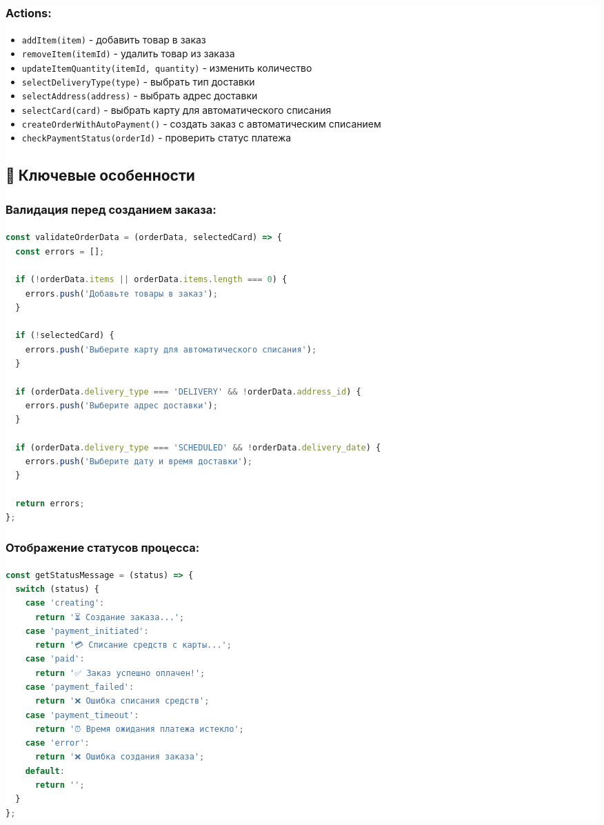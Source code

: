 ### Actions:
- `addItem(item)` - добавить товар в заказ
- `removeItem(itemId)` - удалить товар из заказа
- `updateItemQuantity(itemId, quantity)` - изменить количество
- `selectDeliveryType(type)` - выбрать тип доставки
- `selectAddress(address)` - выбрать адрес доставки
- `selectCard(card)` - выбрать карту для автоматического списания
- `createOrderWithAutoPayment()` - создать заказ с автоматическим списанием
- `checkPaymentStatus(orderId)` - проверить статус платежа

## 🎯 Ключевые особенности

### Валидация перед созданием заказа:
```javascript
const validateOrderData = (orderData, selectedCard) => {
  const errors = [];
  
  if (!orderData.items || orderData.items.length === 0) {
    errors.push('Добавьте товары в заказ');
  }
  
  if (!selectedCard) {
    errors.push('Выберите карту для автоматического списания');
  }
  
  if (orderData.delivery_type === 'DELIVERY' && !orderData.address_id) {
    errors.push('Выберите адрес доставки');
  }
  
  if (orderData.delivery_type === 'SCHEDULED' && !orderData.delivery_date) {
    errors.push('Выберите дату и время доставки');
  }
  
  return errors;
};
```

### Отображение статусов процесса:
```javascript
const getStatusMessage = (status) => {
  switch (status) {
    case 'creating':
      return '⏳ Создание заказа...';
    case 'payment_initiated':
      return '💳 Списание средств с карты...';
    case 'paid':
      return '✅ Заказ успешно оплачен!';
    case 'payment_failed':
      return '❌ Ошибка списания средств';
    case 'payment_timeout':
      return '⏰ Время ожидания платежа истекло';
    case 'error':
      return '❌ Ошибка создания заказа';
    default:
      return '';
  }
};
```
